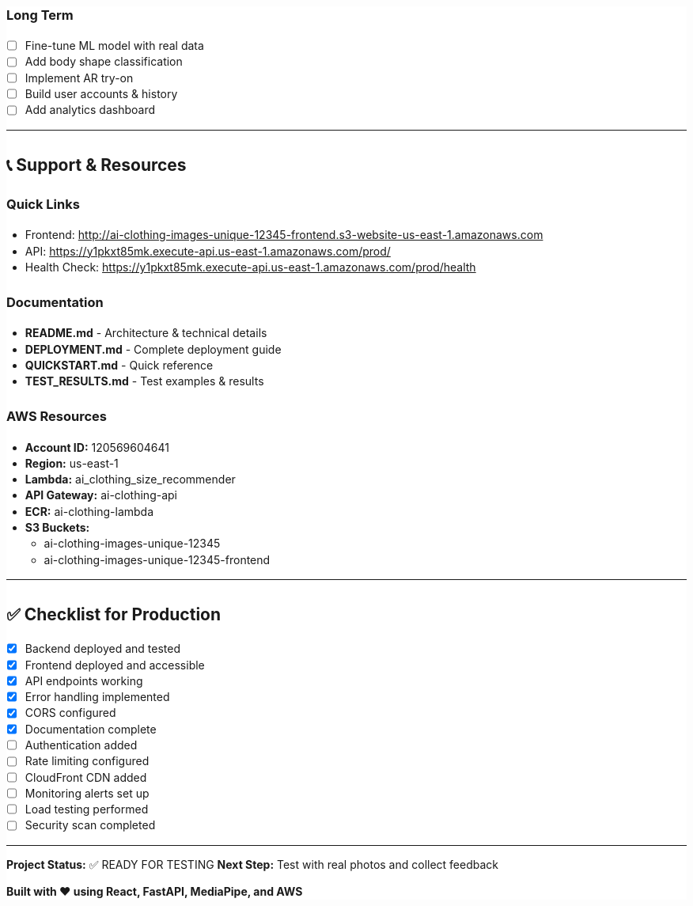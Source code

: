### Long Term
- [ ] Fine-tune ML model with real data
- [ ] Add body shape classification
- [ ] Implement AR try-on
- [ ] Build user accounts & history
- [ ] Add analytics dashboard

---

## 📞 Support & Resources

### Quick Links
- Frontend: http://ai-clothing-images-unique-12345-frontend.s3-website-us-east-1.amazonaws.com
- API: https://y1pkxt85mk.execute-api.us-east-1.amazonaws.com/prod/
- Health Check: https://y1pkxt85mk.execute-api.us-east-1.amazonaws.com/prod/health

### Documentation
- **README.md** - Architecture & technical details
- **DEPLOYMENT.md** - Complete deployment guide
- **QUICKSTART.md** - Quick reference
- **TEST_RESULTS.md** - Test examples & results

### AWS Resources
- **Account ID:** 120569604641
- **Region:** us-east-1
- **Lambda:** ai_clothing_size_recommender
- **API Gateway:** ai-clothing-api
- **ECR:** ai-clothing-lambda
- **S3 Buckets:**
  - ai-clothing-images-unique-12345
  - ai-clothing-images-unique-12345-frontend

---

## ✅ Checklist for Production

- [x] Backend deployed and tested
- [x] Frontend deployed and accessible
- [x] API endpoints working
- [x] Error handling implemented
- [x] CORS configured
- [x] Documentation complete
- [ ] Authentication added
- [ ] Rate limiting configured
- [ ] CloudFront CDN added
- [ ] Monitoring alerts set up
- [ ] Load testing performed
- [ ] Security scan completed

---

**Project Status:** ✅ READY FOR TESTING
**Next Step:** Test with real photos and collect feedback

**Built with ❤️ using React, FastAPI, MediaPipe, and AWS**
